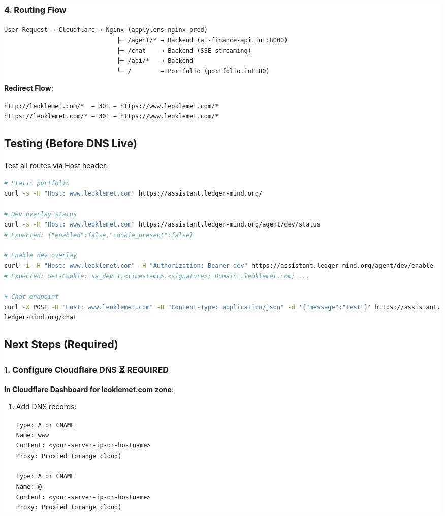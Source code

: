 ### 4. Routing Flow

```
User Request → Cloudflare → Nginx (applylens-nginx-prod)
                               ├─ /agent/* → Backend (ai-finance-api.int:8000)
                               ├─ /chat    → Backend (SSE streaming)
                               ├─ /api/*   → Backend
                               └─ /        → Portfolio (portfolio.int:80)
```

**Redirect Flow**:
```
http://leoklemet.com/*  → 301 → https://www.leoklemet.com/*
https://leoklemet.com/* → 301 → https://www.leoklemet.com/*
```

## Testing (Before DNS Live)

Test all routes via Host header:

```bash
# Static portfolio
curl -s -H "Host: www.leoklemet.com" https://assistant.ledger-mind.org/

# Dev overlay status
curl -s -H "Host: www.leoklemet.com" https://assistant.ledger-mind.org/agent/dev/status
# Expected: {"enabled":false,"cookie_present":false}

# Enable dev overlay
curl -i -H "Host: www.leoklemet.com" -H "Authorization: Bearer dev" https://assistant.ledger-mind.org/agent/dev/enable
# Expected: Set-Cookie: sa_dev=1.<timestamp>.<signature>; Domain=.leoklemet.com; ...

# Chat endpoint
curl -X POST -H "Host: www.leoklemet.com" -H "Content-Type: application/json" -d '{"message":"test"}' https://assistant.ledger-mind.org/chat
```

## Next Steps (Required)

### 1. Configure Cloudflare DNS ⏳ **REQUIRED**

**In Cloudflare Dashboard for leoklemet.com zone**:

1. Add DNS records:
   ```
   Type: A or CNAME
   Name: www
   Content: <your-server-ip-or-hostname>
   Proxy: Proxied (orange cloud)

   Type: A or CNAME
   Name: @
   Content: <your-server-ip-or-hostname>
   Proxy: Proxied (orange cloud)
   ```
